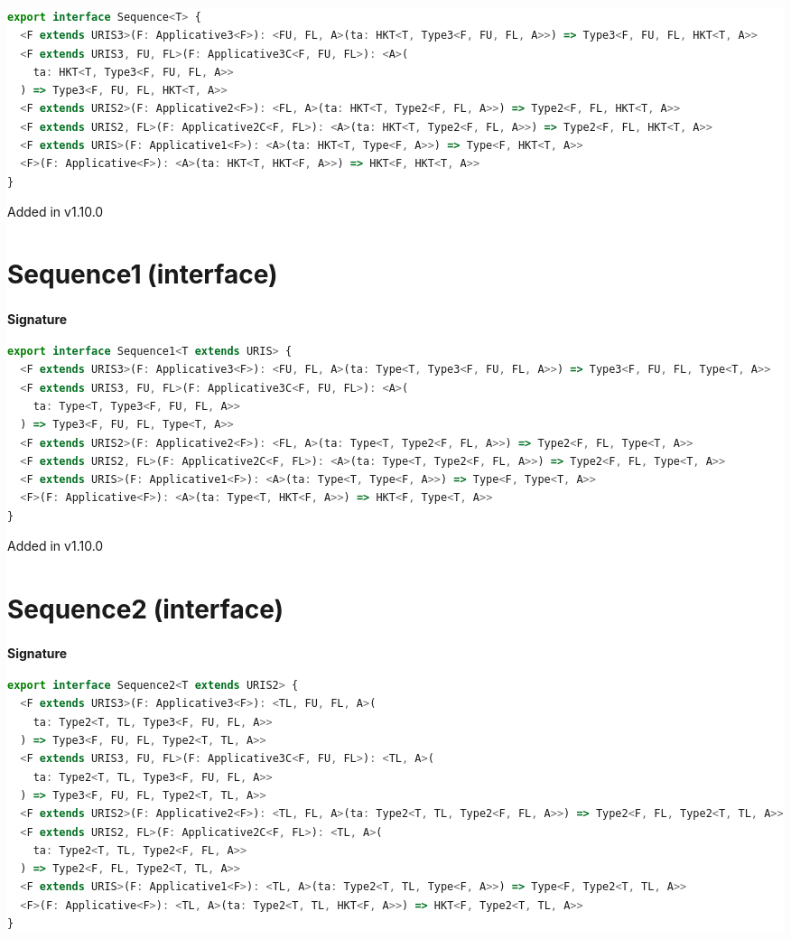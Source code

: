 ```ts
export interface Sequence<T> {
  <F extends URIS3>(F: Applicative3<F>): <FU, FL, A>(ta: HKT<T, Type3<F, FU, FL, A>>) => Type3<F, FU, FL, HKT<T, A>>
  <F extends URIS3, FU, FL>(F: Applicative3C<F, FU, FL>): <A>(
    ta: HKT<T, Type3<F, FU, FL, A>>
  ) => Type3<F, FU, FL, HKT<T, A>>
  <F extends URIS2>(F: Applicative2<F>): <FL, A>(ta: HKT<T, Type2<F, FL, A>>) => Type2<F, FL, HKT<T, A>>
  <F extends URIS2, FL>(F: Applicative2C<F, FL>): <A>(ta: HKT<T, Type2<F, FL, A>>) => Type2<F, FL, HKT<T, A>>
  <F extends URIS>(F: Applicative1<F>): <A>(ta: HKT<T, Type<F, A>>) => Type<F, HKT<T, A>>
  <F>(F: Applicative<F>): <A>(ta: HKT<T, HKT<F, A>>) => HKT<F, HKT<T, A>>
}
```

Added in v1.10.0

# Sequence1 (interface)

**Signature**

```ts
export interface Sequence1<T extends URIS> {
  <F extends URIS3>(F: Applicative3<F>): <FU, FL, A>(ta: Type<T, Type3<F, FU, FL, A>>) => Type3<F, FU, FL, Type<T, A>>
  <F extends URIS3, FU, FL>(F: Applicative3C<F, FU, FL>): <A>(
    ta: Type<T, Type3<F, FU, FL, A>>
  ) => Type3<F, FU, FL, Type<T, A>>
  <F extends URIS2>(F: Applicative2<F>): <FL, A>(ta: Type<T, Type2<F, FL, A>>) => Type2<F, FL, Type<T, A>>
  <F extends URIS2, FL>(F: Applicative2C<F, FL>): <A>(ta: Type<T, Type2<F, FL, A>>) => Type2<F, FL, Type<T, A>>
  <F extends URIS>(F: Applicative1<F>): <A>(ta: Type<T, Type<F, A>>) => Type<F, Type<T, A>>
  <F>(F: Applicative<F>): <A>(ta: Type<T, HKT<F, A>>) => HKT<F, Type<T, A>>
}
```

Added in v1.10.0

# Sequence2 (interface)

**Signature**

```ts
export interface Sequence2<T extends URIS2> {
  <F extends URIS3>(F: Applicative3<F>): <TL, FU, FL, A>(
    ta: Type2<T, TL, Type3<F, FU, FL, A>>
  ) => Type3<F, FU, FL, Type2<T, TL, A>>
  <F extends URIS3, FU, FL>(F: Applicative3C<F, FU, FL>): <TL, A>(
    ta: Type2<T, TL, Type3<F, FU, FL, A>>
  ) => Type3<F, FU, FL, Type2<T, TL, A>>
  <F extends URIS2>(F: Applicative2<F>): <TL, FL, A>(ta: Type2<T, TL, Type2<F, FL, A>>) => Type2<F, FL, Type2<T, TL, A>>
  <F extends URIS2, FL>(F: Applicative2C<F, FL>): <TL, A>(
    ta: Type2<T, TL, Type2<F, FL, A>>
  ) => Type2<F, FL, Type2<T, TL, A>>
  <F extends URIS>(F: Applicative1<F>): <TL, A>(ta: Type2<T, TL, Type<F, A>>) => Type<F, Type2<T, TL, A>>
  <F>(F: Applicative<F>): <TL, A>(ta: Type2<T, TL, HKT<F, A>>) => HKT<F, Type2<T, TL, A>>
}
```
